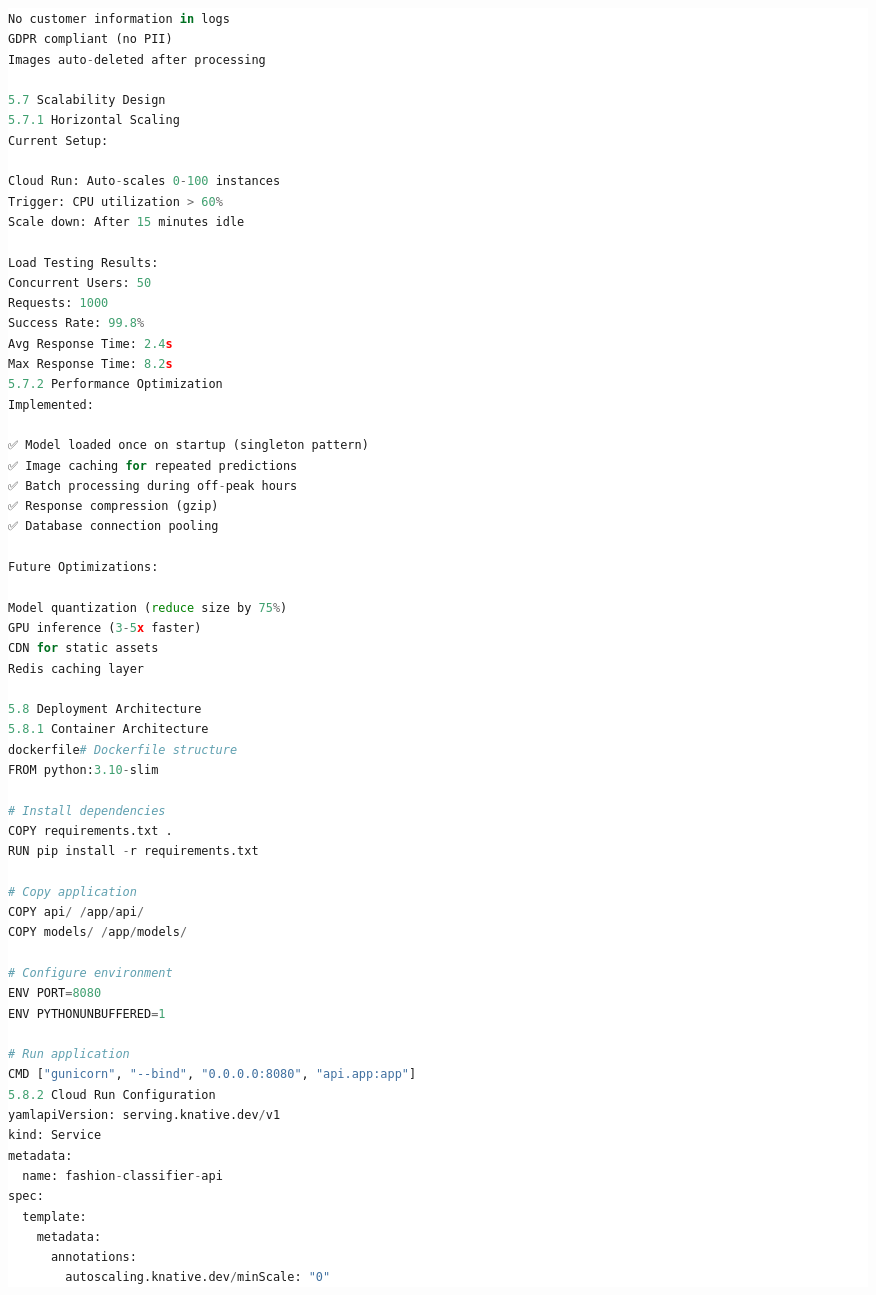 ```python
No customer information in logs
GDPR compliant (no PII)
Images auto-deleted after processing

5.7 Scalability Design
5.7.1 Horizontal Scaling
Current Setup:

Cloud Run: Auto-scales 0-100 instances
Trigger: CPU utilization > 60%
Scale down: After 15 minutes idle

Load Testing Results:
Concurrent Users: 50
Requests: 1000
Success Rate: 99.8%
Avg Response Time: 2.4s
Max Response Time: 8.2s
5.7.2 Performance Optimization
Implemented:

✅ Model loaded once on startup (singleton pattern)
✅ Image caching for repeated predictions
✅ Batch processing during off-peak hours
✅ Response compression (gzip)
✅ Database connection pooling

Future Optimizations:

Model quantization (reduce size by 75%)
GPU inference (3-5x faster)
CDN for static assets
Redis caching layer

5.8 Deployment Architecture
5.8.1 Container Architecture
dockerfile# Dockerfile structure
FROM python:3.10-slim

# Install dependencies
COPY requirements.txt .
RUN pip install -r requirements.txt

# Copy application
COPY api/ /app/api/
COPY models/ /app/models/

# Configure environment
ENV PORT=8080
ENV PYTHONUNBUFFERED=1

# Run application
CMD ["gunicorn", "--bind", "0.0.0.0:8080", "api.app:app"]
5.8.2 Cloud Run Configuration
yamlapiVersion: serving.knative.dev/v1
kind: Service
metadata:
  name: fashion-classifier-api
spec:
  template:
    metadata:
      annotations:
        autoscaling.knative.dev/minScale: "0"
```